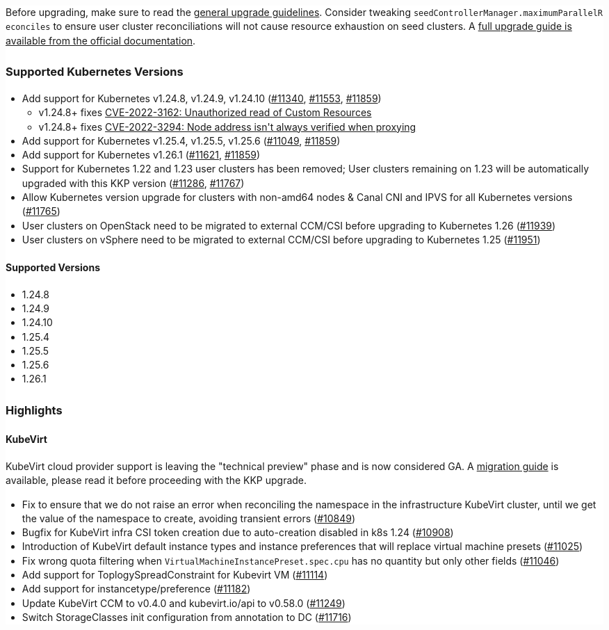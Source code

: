 Before upgrading, make sure to read the [general upgrade guidelines](https://docs.kubermatic.com/kubermatic/v2.22/installation/upgrading/). Consider tweaking `seedControllerManager.maximumParallelReconciles` to ensure user cluster reconciliations will not cause resource exhaustion on seed clusters. A [full upgrade guide is available from the official documentation](https://docs.kubermatic.com/kubermatic/v2.22/installation/upgrading/upgrade-from-2.21-to-2.22/).

### Supported Kubernetes Versions

- Add support for Kubernetes v1.24.8, v1.24.9, v1.24.10 ([#11340](https://github.com/kubermatic/kubermatic/pull/11340), [#11553](https://github.com/kubermatic/kubermatic/pull/11553), [#11859](https://github.com/kubermatic/kubermatic/pull/11859))
    - v1.24.8+ fixes [CVE-2022-3162: Unauthorized read of Custom Resources](https://groups.google.com/g/kubernetes-announce/c/oR2PUBiODNA/m/tShPgvpUDQAJ)
    - v1.24.8+ fixes [CVE-2022-3294: Node address isn't always verified when proxying](https://groups.google.com/g/kubernetes-announce/c/eR0ghAXy2H8/m/sCuQQZlVDQAJ)
- Add support for Kubernetes v1.25.4, v1.25.5, v1.25.6 ([#11049](https://github.com/kubermatic/kubermatic/pull/11049), [#11859](https://github.com/kubermatic/kubermatic/pull/11859))
- Add support for Kubernetes v1.26.1 ([#11621](https://github.com/kubermatic/kubermatic/pull/11621), [#11859](https://github.com/kubermatic/kubermatic/pull/11859))
- Support for Kubernetes 1.22 and 1.23 user clusters has been removed; User clusters remaining on 1.23 will be automatically upgraded with this KKP version ([#11286](https://github.com/kubermatic/kubermatic/pull/11286), [#11767](https://github.com/kubermatic/kubermatic/pull/11767))
- Allow Kubernetes version upgrade for clusters with non-amd64 nodes & Canal CNI and IPVS for all Kubernetes versions ([#11765](https://github.com/kubermatic/kubermatic/pull/11765))
- User clusters on OpenStack need to be migrated to external CCM/CSI before upgrading to Kubernetes 1.26 ([#11939](https://github.com/kubermatic/kubermatic/pull/11939))
- User clusters on vSphere need to be migrated to external CCM/CSI before upgrading to Kubernetes 1.25 ([#11951](https://github.com/kubermatic/kubermatic/pull/11951))

#### Supported Versions

- 1.24.8
- 1.24.9
- 1.24.10
- 1.25.4
- 1.25.5
- 1.25.6
- 1.26.1

### Highlights

#### KubeVirt

KubeVirt cloud provider support is leaving the "technical preview" phase and is now considered GA. A [migration guide](https://docs.kubermatic.com/kubermatic/v2.22/architecture/supported-providers/kubevirt/kubevirt/#migration-from-kkp-221-to-kkp-222) is available, please read it before proceeding with the KKP upgrade.

- Fix to ensure that we do not raise an error when reconciling the namespace in the infrastructure KubeVirt cluster, until we get the value of the namespace to create, avoiding transient errors ([#10849](https://github.com/kubermatic/kubermatic/pull/10849))
- Bugfix for KubeVirt infra CSI token creation due to auto-creation disabled in k8s 1.24 ([#10908](https://github.com/kubermatic/kubermatic/pull/10908))
- Introduction of KubeVirt default instance types and instance preferences that will replace virtual machine presets ([#11025](https://github.com/kubermatic/kubermatic/pull/11025))
- Fix wrong quota filtering when `VirtualMachineInstancePreset.spec.cpu` has no quantity but only other fields ([#11046](https://github.com/kubermatic/kubermatic/pull/11046))
- Add support for ToplogySpreadConstraint for Kubevirt VM ([#11114](https://github.com/kubermatic/kubermatic/pull/11114))
- Add support for instancetype/preference ([#11182](https://github.com/kubermatic/kubermatic/pull/11182))
- Update KubeVirt CCM to v0.4.0 and kubevirt.io/api to v0.58.0 ([#11249](https://github.com/kubermatic/kubermatic/pull/11249))
- Switch StorageClasses init configuration from annotation to DC ([#11716](https://github.com/kubermatic/kubermatic/pull/11716))